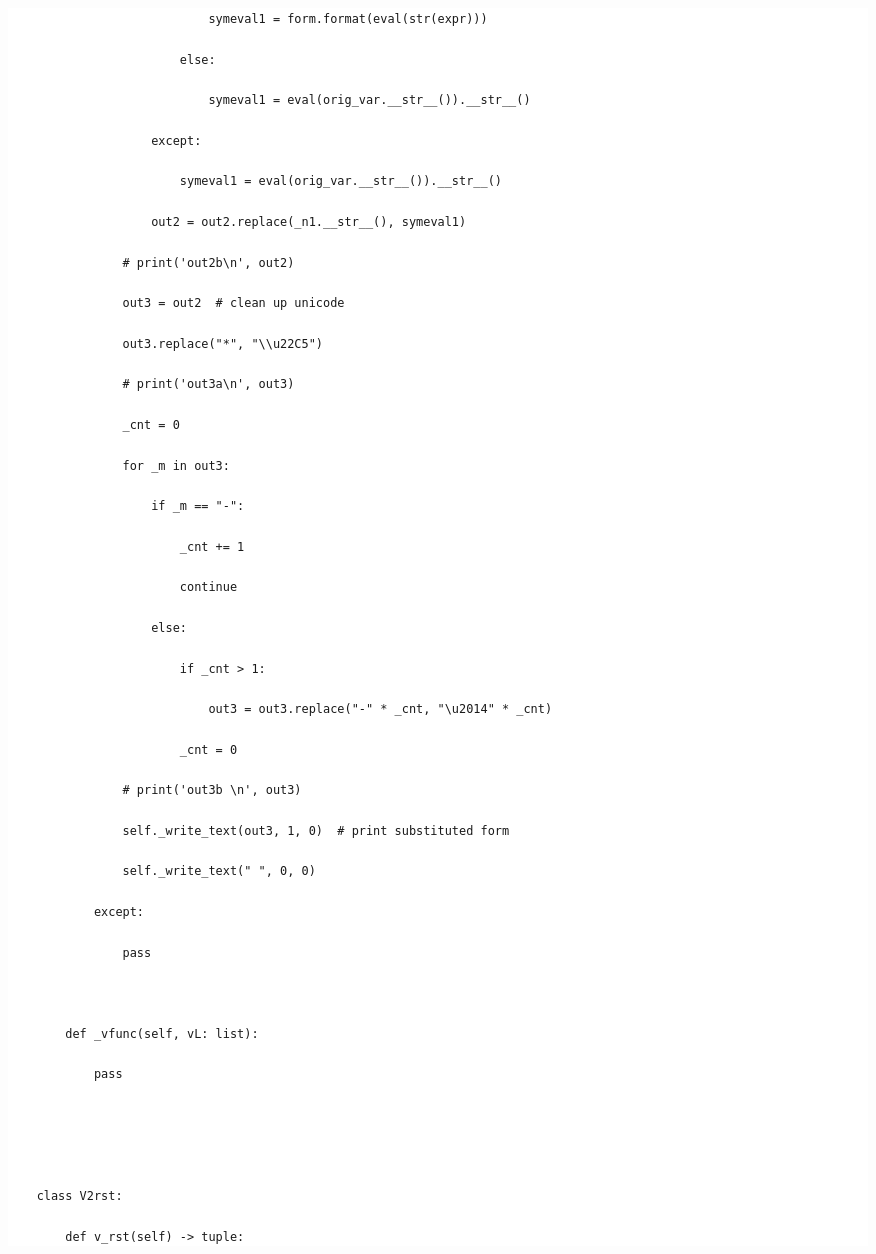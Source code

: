                                 symeval1 = form.format(eval(str(expr)))

                            else:

                                symeval1 = eval(orig_var.__str__()).__str__()

                        except:

                            symeval1 = eval(orig_var.__str__()).__str__()

                        out2 = out2.replace(_n1.__str__(), symeval1)

                    # print('out2b\n', out2)

                    out3 = out2  # clean up unicode

                    out3.replace("*", "\\u22C5")

                    # print('out3a\n', out3)

                    _cnt = 0

                    for _m in out3:

                        if _m == "-":

                            _cnt += 1

                            continue

                        else:

                            if _cnt > 1:

                                out3 = out3.replace("-" * _cnt, "\u2014" * _cnt)

                            _cnt = 0

                    # print('out3b \n', out3)

                    self._write_text(out3, 1, 0)  # print substituted form

                    self._write_text(" ", 0, 0)

                except:

                    pass

        

            def _vfunc(self, vL: list):

                pass

        

        

        class V2rst:

            def v_rst(self) -> tuple:
